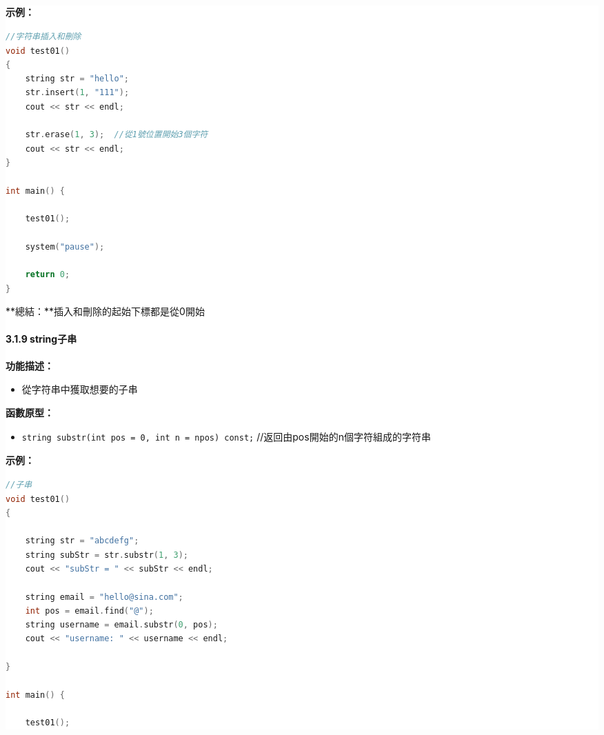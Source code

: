



**示例：**

```C++
//字符串插入和刪除
void test01()
{
	string str = "hello";
	str.insert(1, "111");
	cout << str << endl;

	str.erase(1, 3);  //從1號位置開始3個字符
	cout << str << endl;
}

int main() {

	test01();

	system("pause");

	return 0;
}
```

**總結：**插入和刪除的起始下標都是從0開始











#### 3.1.9 string子串

**功能描述：**

* 從字符串中獲取想要的子串



**函數原型：**

* `string substr(int pos = 0, int n = npos) const;`   //返回由pos開始的n個字符組成的字符串




**示例：**

```C++
//子串
void test01()
{

	string str = "abcdefg";
	string subStr = str.substr(1, 3);
	cout << "subStr = " << subStr << endl;

	string email = "hello@sina.com";
	int pos = email.find("@");
	string username = email.substr(0, pos);
	cout << "username: " << username << endl;

}

int main() {

	test01();
```